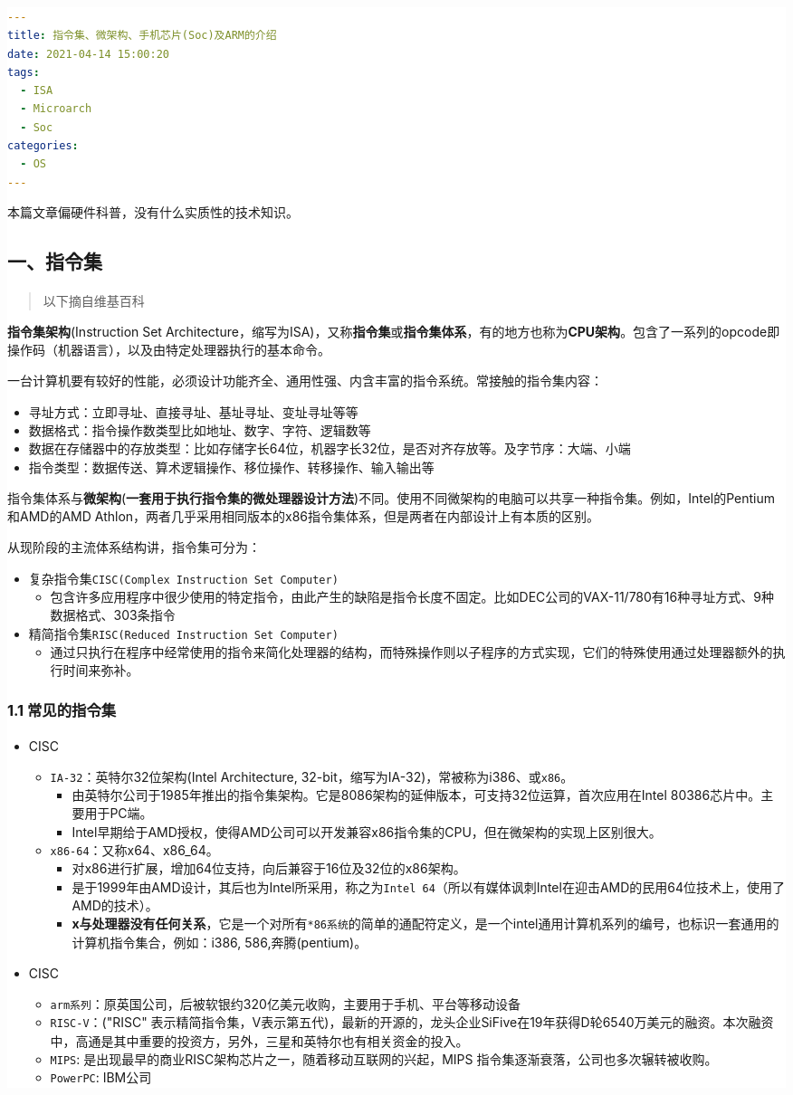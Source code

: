 ```yaml
---
title: 指令集、微架构、手机芯片(Soc)及ARM的介绍
date: 2021-04-14 15:00:20
tags:
  - ISA
  - Microarch
  - Soc
categories:
  - OS
---
```


本篇文章偏硬件科普，没有什么实质性的技术知识。

## 一、指令集

> 以下摘自维基百科

**指令集架构**(Instruction Set Architecture，缩写为ISA)，又称**指令集**或**指令集体系**，有的地方也称为**CPU架构**。包含了一系列的opcode即操作码（机器语言），以及由特定处理器执行的基本命令。

一台计算机要有较好的性能，必须设计功能齐全、通用性强、内含丰富的指令系统。常接触的指令集内容：

- 寻址方式：立即寻址、直接寻址、基址寻址、变址寻址等等
- 数据格式：指令操作数类型比如地址、数字、字符、逻辑数等
- 数据在存储器中的存放类型：比如存储字长64位，机器字长32位，是否对齐存放等。及字节序：大端、小端
- 指令类型：数据传送、算术逻辑操作、移位操作、转移操作、输入输出等

指令集体系与**微架构**(**一套用于执行指令集的微处理器设计方法**)不同。使用不同微架构的电脑可以共享一种指令集。例如，Intel的Pentium和AMD的AMD Athlon，两者几乎采用相同版本的x86指令集体系，但是两者在内部设计上有本质的区别。

从现阶段的主流体系结构讲，指令集可分为：

- 复杂指令集`CISC(Complex Instruction Set Computer)`
  - 包含许多应用程序中很少使用的特定指令，由此产生的缺陷是指令长度不固定。比如DEC公司的VAX-11/780有16种寻址方式、9种数据格式、303条指令
- 精简指令集`RISC(Reduced Instruction Set Computer)`
  - 通过只执行在程序中经常使用的指令来简化处理器的结构，而特殊操作则以子程序的方式实现，它们的特殊使用通过处理器额外的执行时间来弥补。

### 1.1 常见的指令集

- CISC

  - `IA-32`：英特尔32位架构(Intel Architecture, 32-bit，缩写为IA-32)，常被称为i386、或`x86`。
    - 由英特尔公司于1985年推出的指令集架构。它是8086架构的延伸版本，可支持32位运算，首次应用在Intel 80386芯片中。主要用于PC端。
    - Intel早期给于AMD授权，使得AMD公司可以开发兼容x86指令集的CPU，但在微架构的实现上区别很大。
  - `x86-64`：又称x64、x86_64。
    - 对x86进行扩展，增加64位支持，向后兼容于16位及32位的x86架构。
    - 是于1999年由AMD设计，其后也为Intel所采用，称之为`Intel 64`（所以有媒体讽刺Intel在迎击AMD的民用64位技术上，使用了AMD的技术）。
    - **x与处理器没有任何关系**，它是一个对所有`*86系统`的简单的通配符定义，是一个intel通用计算机系列的编号，也标识一套通用的计算机指令集合，例如：i386, 586,奔腾(pentium)。

- CISC

  - `arm系列`：原英国公司，后被软银约320亿美元收购，主要用于手机、平台等移动设备
  - `RISC-V`：("RISC" 表示精简指令集，V表示第五代)，最新的开源的，龙头企业SiFive在19年获得D轮6540万美元的融资。本次融资中，高通是其中重要的投资方，另外，三星和英特尔也有相关资金的投入。
  - `MIPS`: 是出现最早的商业RISC架构芯片之一，随着移动互联网的兴起，MIPS 指令集逐渐衰落，公司也多次辗转被收购。
  - `PowerPC`: IBM公司
